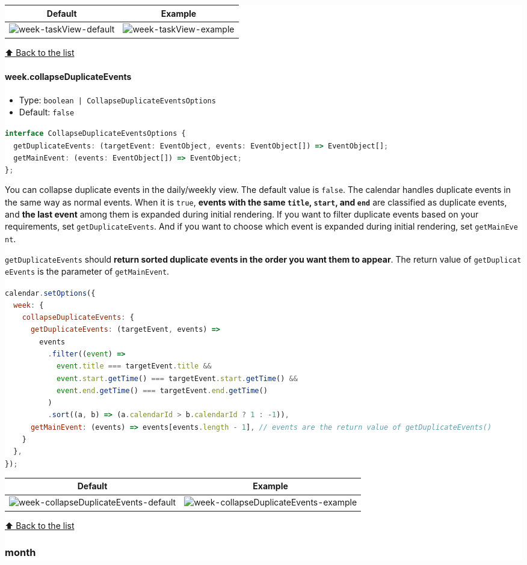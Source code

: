 | Default                                                                 | Example                                                                |
| ----------------------------------------------------------------------- | ---------------------------------------------------------------------- |
| ![week-taskView-default](../../assets/options_week-taskView-before.png) | ![week-taskView-example](../../assets/options_week-taskView-after.png) |

[⬆️ Back to the list](#week)

#### week.collapseDuplicateEvents

- Type: `boolean | CollapseDuplicateEventsOptions`
- Default: `false`

```ts
interface CollapseDuplicateEventsOptions {
  getDuplicateEvents: (targetEvent: EventObject, events: EventObject[]) => EventObject[];
  getMainEvent: (events: EventObject[]) => EventObject;
};
```

You can collapse duplicate events in the daily/weekly view. The default value is `false`. The calendar handles duplicate events in the same way as normal events. When it is `true`, **events with the same `title`, `start`, and `end`** are classified as duplicate events, and **the last event** among them is expanded during initial rendering. If you want to filter duplicate events based on your requirements, set `getDuplicateEvents`. And if you want to choose which event is expanded during initial rendering, set `getMainEvent`.

`getDuplicateEvents` should **return sorted duplicate events in the order you want them to appear**. The return value of `getDuplicateEvents` is the parameter of `getMainEvent`.

```js
calendar.setOptions({
  week: {
    collapseDuplicateEvents: {
      getDuplicateEvents: (targetEvent, events) =>
        events
          .filter((event) =>
            event.title === targetEvent.title &&
            event.start.getTime() === targetEvent.start.getTime() &&
            event.end.getTime() === targetEvent.end.getTime()
          )
          .sort((a, b) => (a.calendarId > b.calendarId ? 1 : -1)),
      getMainEvent: (events) => events[events.length - 1], // events are the return value of getDuplicateEvents()
    }
  },
});
```

| Default                                                             | Example                                                              |
| ----------------------------------------------------------------------- | ---------------------------------------------------------------------- |
| ![week-collapseDuplicateEvents-default](../../assets/options_week-collapseDuplicateEvents-before.png) | ![week-collapseDuplicateEvents-example](../../assets/options_week-collapseDuplicateEvents-after.png) |

[⬆ Back to the list](#week)

### month
